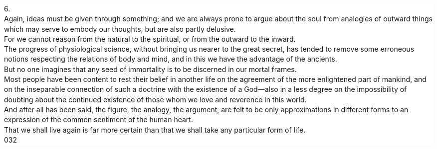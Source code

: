 <div class="sentence"> 6.</div><div class="sentence"> Again, ideas must be given through something; and we are always prone to argue about the soul from analogies of outward things which may serve to embody our thoughts, but are also partly delusive.</div><div class="sentence"> For we cannot reason from the natural to the spiritual, or from the outward to the inward.</div><div class="sentence"> The progress of physiological science, without bringing us nearer to the great secret, has tended to remove some erroneous notions respecting the relations of body and mind, and in this we have the advantage of the ancients.</div><div class="sentence"> But no one imagines that any seed of immortality is to be discerned in our mortal frames.</div><div class="sentence"> Most people have been content to rest their belief in another life on the agreement of the more enlightened part of mankind, and on the inseparable connection of such a doctrine with the existence of a God—also in a less degree on the impossibility of doubting about the continued existence of those whom we love and reverence in this world.</div><div class="sentence"> And after all has been said, the figure, the analogy, the argument, are felt to be only approximations in different forms to an expression of the common sentiment of the human heart.</div><div class="sentence"> That we shall live again is far more certain than that we shall take any particular form of life.</div>
</div>
<div class="text">
<span class="ref"> 032 </span>